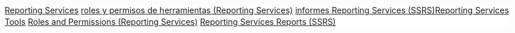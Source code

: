  <span data-ttu-id="37f4d-301">[Reporting Services](../tools/reporting-services-tools.md) [roles y permisos de herramientas &#40;Reporting Services&#41;](../security/roles-and-permissions-reporting-services.md) [informes Reporting Services &#40;SSRS&#41;](../reports/reporting-services-reports-ssrs.md)</span><span class="sxs-lookup"><span data-stu-id="37f4d-301">[Reporting Services Tools](../tools/reporting-services-tools.md) [Roles and Permissions &#40;Reporting Services&#41;](../security/roles-and-permissions-reporting-services.md) [Reporting Services Reports &#40;SSRS&#41;](../reports/reporting-services-reports-ssrs.md)</span></span>


